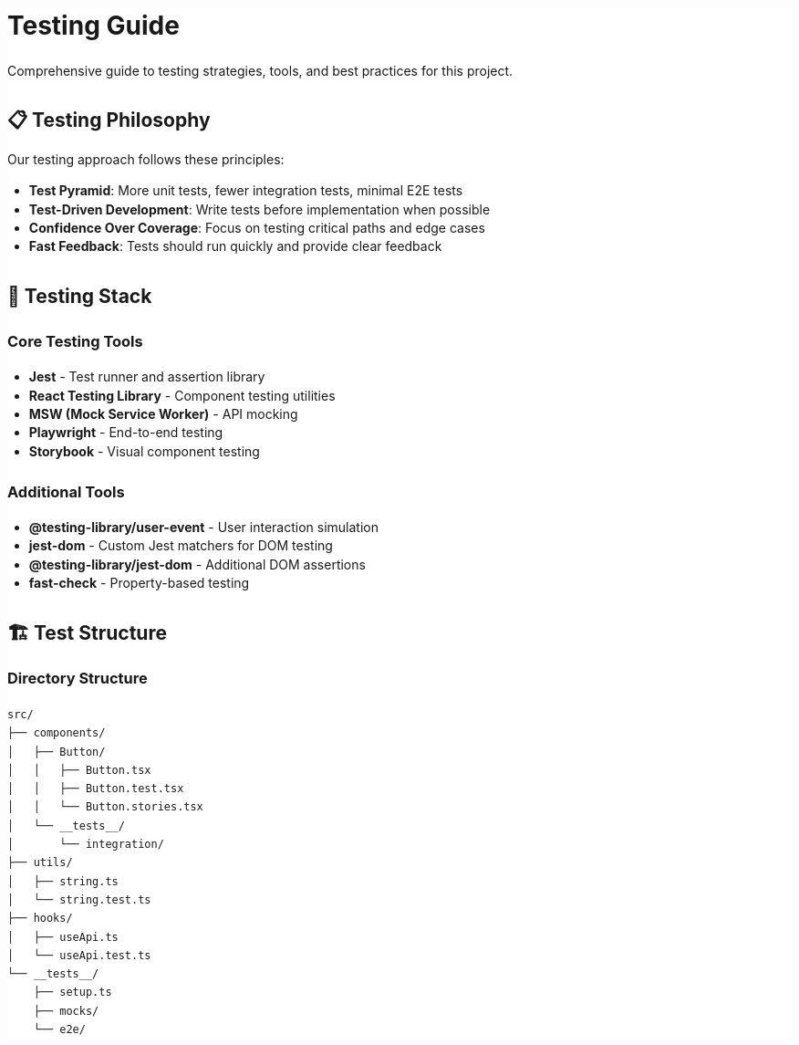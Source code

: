 # Testing Guide

Comprehensive guide to testing strategies, tools, and best practices for this project.

## 📋 Testing Philosophy

Our testing approach follows these principles:

- **Test Pyramid**: More unit tests, fewer integration tests, minimal E2E tests
- **Test-Driven Development**: Write tests before implementation when possible
- **Confidence Over Coverage**: Focus on testing critical paths and edge cases
- **Fast Feedback**: Tests should run quickly and provide clear feedback

## 🧪 Testing Stack

### Core Testing Tools

- **Jest** - Test runner and assertion library
- **React Testing Library** - Component testing utilities
- **MSW (Mock Service Worker)** - API mocking
- **Playwright** - End-to-end testing
- **Storybook** - Visual component testing

### Additional Tools

- **@testing-library/user-event** - User interaction simulation
- **jest-dom** - Custom Jest matchers for DOM testing
- **@testing-library/jest-dom** - Additional DOM assertions
- **fast-check** - Property-based testing

## 🏗️ Test Structure

### Directory Structure

```
src/
├── components/
│   ├── Button/
│   │   ├── Button.tsx
│   │   ├── Button.test.tsx
│   │   └── Button.stories.tsx
│   └── __tests__/
│       └── integration/
├── utils/
│   ├── string.ts
│   └── string.test.ts
├── hooks/
│   ├── useApi.ts
│   └── useApi.test.ts
└── __tests__/
    ├── setup.ts
    ├── mocks/
    └── e2e/
```
